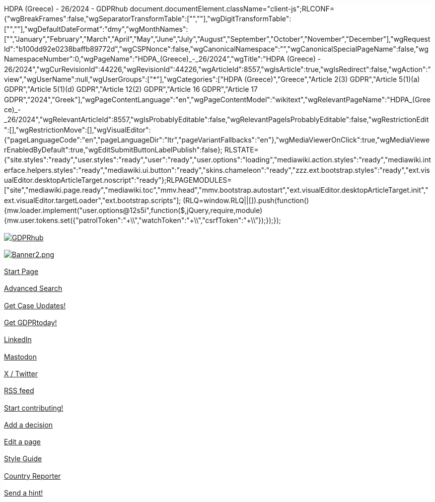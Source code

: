 HDPA (Greece) - 26/2024 - GDPRhub document.documentElement.className="client-js";RLCONF={"wgBreakFrames":false,"wgSeparatorTransformTable":\["",""\],"wgDigitTransformTable":\["",""\],"wgDefaultDateFormat":"dmy","wgMonthNames":\["","January","February","March","April","May","June","July","August","September","October","November","December"\],"wgRequestId":"b100dd92e0238baffb89772d","wgCSPNonce":false,"wgCanonicalNamespace":"","wgCanonicalSpecialPageName":false,"wgNamespaceNumber":0,"wgPageName":"HDPA\_(Greece)\_-\_26/2024","wgTitle":"HDPA (Greece) - 26/2024","wgCurRevisionId":44226,"wgRevisionId":44226,"wgArticleId":8557,"wgIsArticle":true,"wgIsRedirect":false,"wgAction":"view","wgUserName":null,"wgUserGroups":\["\*"\],"wgCategories":\["HDPA (Greece)","Greece","Article 2(3) GDPR","Article 5(1)(a) GDPR","Article 5(1)(d) GDPR","Article 12(2) GDPR","Article 16 GDPR","Article 17 GDPR","2024","Greek"\],"wgPageContentLanguage":"en","wgPageContentModel":"wikitext","wgRelevantPageName":"HDPA\_(Greece)\_-\_26/2024","wgRelevantArticleId":8557,"wgIsProbablyEditable":false,"wgRelevantPageIsProbablyEditable":false,"wgRestrictionEdit":\[\],"wgRestrictionMove":\[\],"wgVisualEditor":{"pageLanguageCode":"en","pageLanguageDir":"ltr","pageVariantFallbacks":"en"},"wgMediaViewerOnClick":true,"wgMediaViewerEnabledByDefault":true,"wgEditSubmitButtonLabelPublish":false}; RLSTATE={"site.styles":"ready","user.styles":"ready","user":"ready","user.options":"loading","mediawiki.action.styles":"ready","mediawiki.interface.helpers.styles":"ready","mediawiki.ui.button":"ready","skins.chameleon":"ready","zzz.ext.bootstrap.styles":"ready","ext.visualEditor.desktopArticleTarget.noscript":"ready"};RLPAGEMODULES=\["site","mediawiki.page.ready","mediawiki.toc","mmv.head","mmv.bootstrap.autostart","ext.visualEditor.desktopArticleTarget.init","ext.visualEditor.targetLoader","ext.bootstrap.scripts"\]; (RLQ=window.RLQ||\[\]).push(function(){mw.loader.implement("user.options@12s5i",function($,jQuery,require,module){mw.user.tokens.set({"patrolToken":"+\\\\","watchToken":"+\\\\","csrfToken":"+\\\\"});});});                    

[![GDPRhub](/images/gdprhub_v5_150.png)](/index.php?title=Welcome_to_GDPRhub "Visit the main page")

[![Banner2.png](/images/5/57/Banner2.png)](https://gdprhub.eu/index.php?title=GDPRtoday)

[Start Page](/index.php?title=Welcome_to_GDPRhub)

[Advanced Search](/index.php?title=Advanced_Search)

[Get Case Updates!](#)

[Get GDPRtoday!](/index.php?title=GDPRtoday)

[LinkedIn](https://www.linkedin.com/showcase/gdprhub)

[Mastodon](https://mastodon.social/@GDPRhub)

[X / Twitter](https://www.twitter.com/GDPRhub)

[RSS feed](https://gdprhub.eu/index.php?title=Special:NewPages&feed=atom&hideredirs=1&limit=10&render=1)

[Start contributing!](#)

[Add a decision](/index.php?title=How_to_add_a_new_decision)

[Edit a page](/index.php?title=How_to_edit_a_page_on_GDPRhub)

[Style Guide](/index.php?title=GDPRhub_style_guide)

[Country Reporter](https://gdprmgmt.noyb.eu/become_country_reporter)

[Send a hint!](mailto:GDPRhub@noyb.eu?subject=GDPRhub%20-%20hint&body=Thank%20you%20for%20sending%20us%20a%20hint!%0A%0AIf%20you%20want%20to%20send%20us%20details%20about%20a%20case%20that%20is%20not%20on%20GDPRhub%20yet%2C%20please%20fill%20out%20the%20form%20below!%0AIf%20you%20want%20to%20send%20us%20any%20other%20information%2C%20just%20delete%20this%20text.%0A%0A%3D%3D%3D%20General%20Details%20%3D%3D%3D%0A%0ALink%20to%20the%20decision%20\(attach%20document%20if%20not%20public\)%3A%0ADPA%2FCourt%3A%0ACountry%3A%0ADate%3A%0A%0A%3D%3D%3D%20Factual%20Summary%20in%20English%20%3D%3D%3D%0A%0A-%3E%20What%20happened%20in%20this%20case%3F%0A%0A%3D%3D%3D%20Summary%20of%20the%20Dispute%20in%20English%20%3D%3D%3D%0A%0A-%3E%20What%20was%20the%20core%20dispute%20about%3F%0A%0A%3D%3D%3D%20Summary%20of%20the%20Holding%20in%20English%20%3D%3D%3D%0A%0A-%3E%20What%20is%20the%20core%20take%20away%20from%20the%20decision%3F%0A%0A%0AThank%20you%20for%20your%20support!%0Anoyb.eu%20team)
